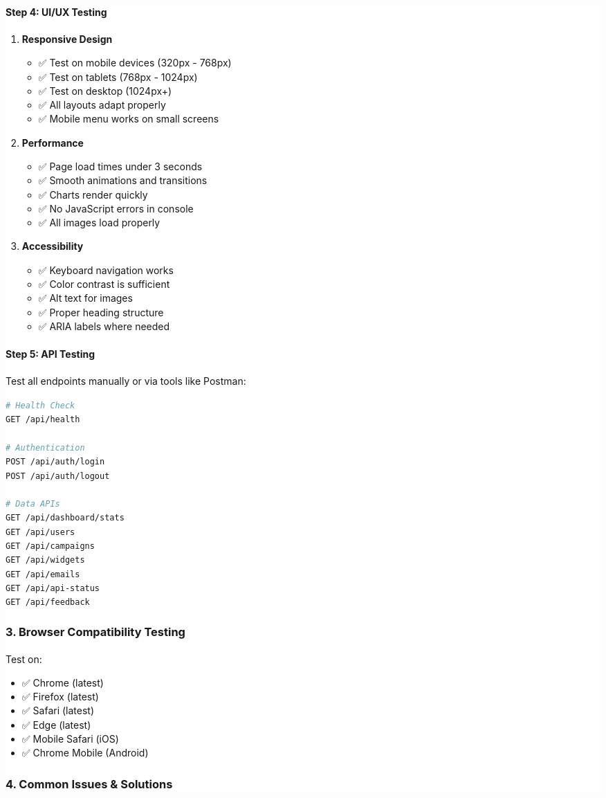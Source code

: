 #### **Step 4: UI/UX Testing**
1. **Responsive Design**
   - ✅ Test on mobile devices (320px - 768px)
   - ✅ Test on tablets (768px - 1024px)
   - ✅ Test on desktop (1024px+)
   - ✅ All layouts adapt properly
   - ✅ Mobile menu works on small screens

2. **Performance**
   - ✅ Page load times under 3 seconds
   - ✅ Smooth animations and transitions
   - ✅ Charts render quickly
   - ✅ No JavaScript errors in console
   - ✅ All images load properly

3. **Accessibility**
   - ✅ Keyboard navigation works
   - ✅ Color contrast is sufficient
   - ✅ Alt text for images
   - ✅ Proper heading structure
   - ✅ ARIA labels where needed

#### **Step 5: API Testing**
Test all endpoints manually or via tools like Postman:

```bash
# Health Check
GET /api/health

# Authentication
POST /api/auth/login
POST /api/auth/logout

# Data APIs
GET /api/dashboard/stats
GET /api/users
GET /api/campaigns
GET /api/widgets
GET /api/emails
GET /api/api-status
GET /api/feedback
```

### 3. Browser Compatibility Testing
Test on:
- ✅ Chrome (latest)
- ✅ Firefox (latest)
- ✅ Safari (latest)
- ✅ Edge (latest)
- ✅ Mobile Safari (iOS)
- ✅ Chrome Mobile (Android)

### 4. Common Issues & Solutions
